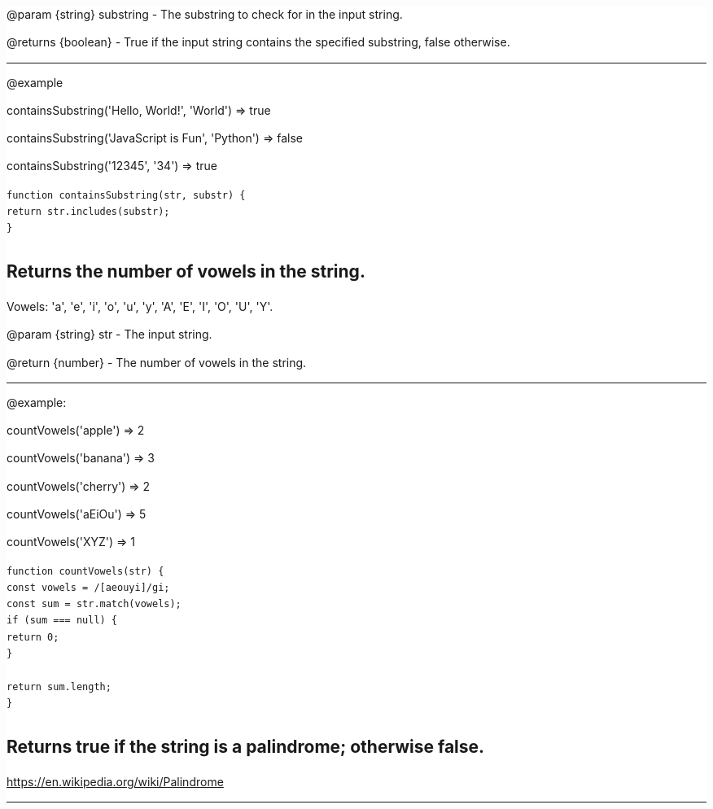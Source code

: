 @param {string} substring - The substring to check for in the input string.

@returns {boolean} - True if the input string contains the specified substring, false otherwise.

---

@example

containsSubstring('Hello, World!', 'World') => true

containsSubstring('JavaScript is Fun', 'Python') => false

containsSubstring('12345', '34') => true

```
function containsSubstring(str, substr) {
return str.includes(substr);
}
```

## Returns the number of vowels in the string.

Vowels: 'a', 'e', 'i', 'o', 'u', 'y', 'A', 'E', 'I', 'O', 'U', 'Y'.

@param {string} str - The input string.

@return {number} - The number of vowels in the string.

---

@example:

countVowels('apple') => 2

countVowels('banana') => 3

countVowels('cherry') => 2

countVowels('aEiOu') => 5

countVowels('XYZ') => 1

```
function countVowels(str) {
const vowels = /[aeouyi]/gi;
const sum = str.match(vowels);
if (sum === null) {
return 0;
}

return sum.length;
}
```

## Returns true if the string is a palindrome; otherwise false.

https://en.wikipedia.org/wiki/Palindrome

---